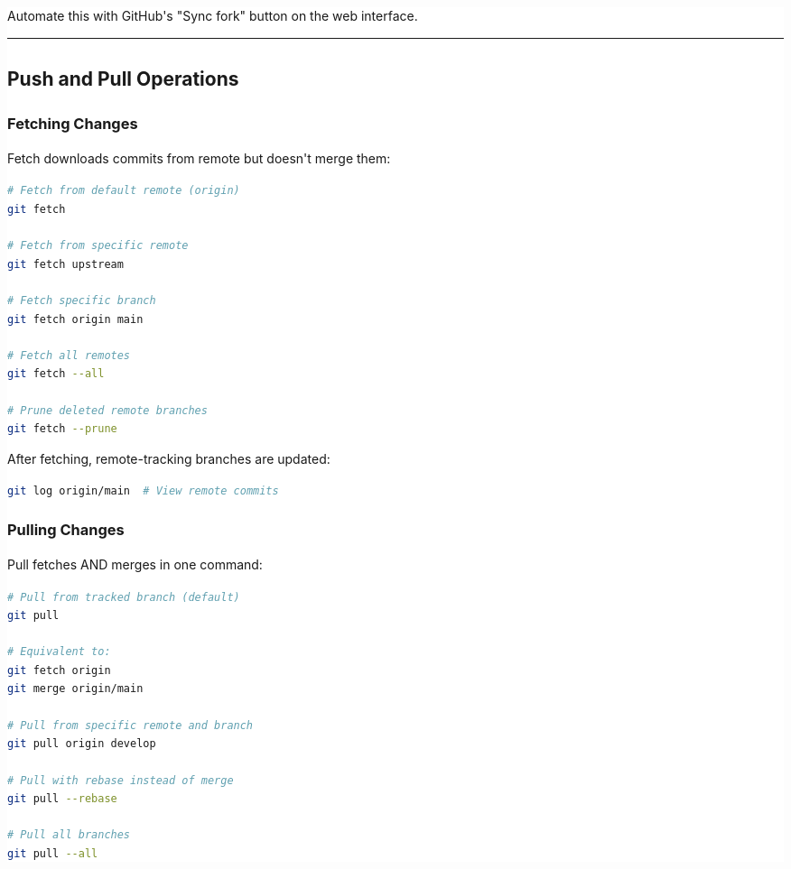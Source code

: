Automate this with GitHub's "Sync fork" button on the web interface.

---

## Push and Pull Operations

### Fetching Changes

Fetch downloads commits from remote but doesn't merge them:

```bash
# Fetch from default remote (origin)
git fetch

# Fetch from specific remote
git fetch upstream

# Fetch specific branch
git fetch origin main

# Fetch all remotes
git fetch --all

# Prune deleted remote branches
git fetch --prune
```

After fetching, remote-tracking branches are updated:
```bash
git log origin/main  # View remote commits
```

### Pulling Changes

Pull fetches AND merges in one command:

```bash
# Pull from tracked branch (default)
git pull

# Equivalent to:
git fetch origin
git merge origin/main

# Pull from specific remote and branch
git pull origin develop

# Pull with rebase instead of merge
git pull --rebase

# Pull all branches
git pull --all
```

